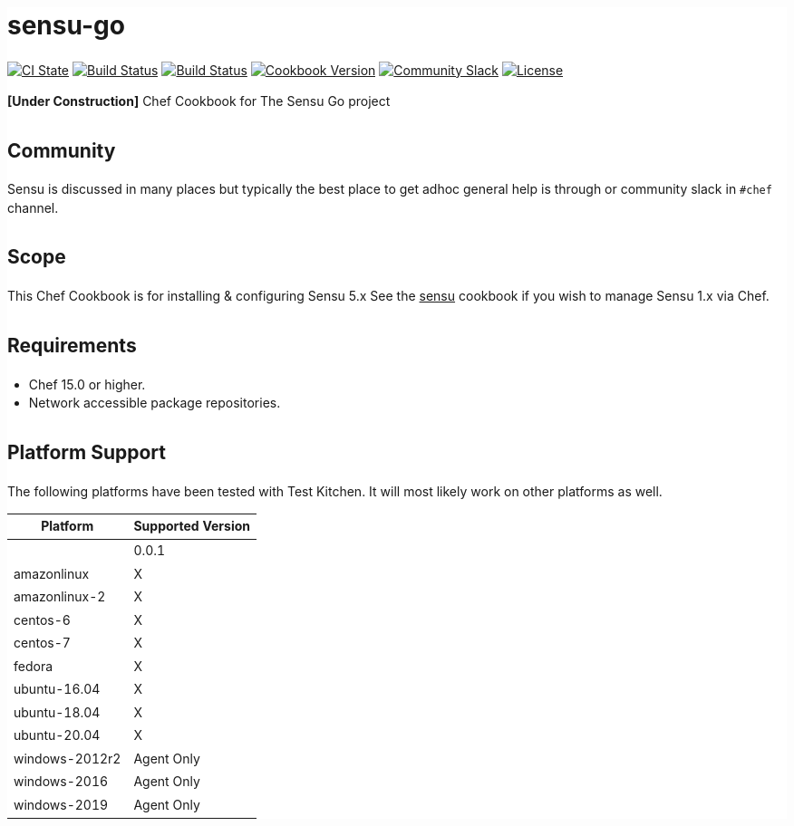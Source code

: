 # sensu-go

[![CI State](https://github.com/sensu/sensu-go-chef/workflows/ci/badge.svg)](https://github.com/sensu/sensu-go-chef/actions?query=workflow%3Aci)
[![Build Status](https://ci.appveyor.com/api/projects/status/github/sensu/sensu-go-chef)](https://ci.appveyor.com/project/sensu/sensu-go-chef)
[![Build Status](https://travis-ci.org/sensu/sensu-go-chef.svg?branch=master)](https://travis-ci.org/sensu/sensu-go-chef)
[![Cookbook Version](https://img.shields.io/cookbook/v/sensu-go.svg)](https://supermarket.chef.io/cookbooks/sensu-go)
[![Community Slack](https://slack.sensu.io/badge.svg)](https://slack.sensu.io/)
[![License](https://img.shields.io/badge/License-MIT-green.svg)](https://opensource.org/licenses/MIT)

**[Under Construction]** Chef Cookbook for The Sensu Go project

## Community

Sensu is discussed in many places but typically the best place to get adhoc general help is through or community slack in `#chef` channel.

## Scope

This Chef Cookbook is for installing & configuring Sensu 5.x
See the [sensu](https://supermarket.chef.io/cookbooks/sensu) cookbook if you wish to manage Sensu 1.x via Chef.

## Requirements

* Chef 15.0 or higher.
* Network accessible package repositories.

## Platform Support

The following platforms have been tested with Test Kitchen. It will most likely work on other platforms as well.

| Platform       | Supported Version |
|----------------|-------------------|
|                | 0.0.1             |
| amazonlinux    | X                 |
| amazonlinux-2  | X                 |
| centos-6       | X                 |
| centos-7       | X                 |
| fedora         | X                 |
| ubuntu-16.04   | X                 |
| ubuntu-18.04   | X                 |
| ubuntu-20.04   | X                 |
| windows-2012r2 | Agent Only        |
| windows-2016   | Agent Only        |
| windows-2019   | Agent Only        |
